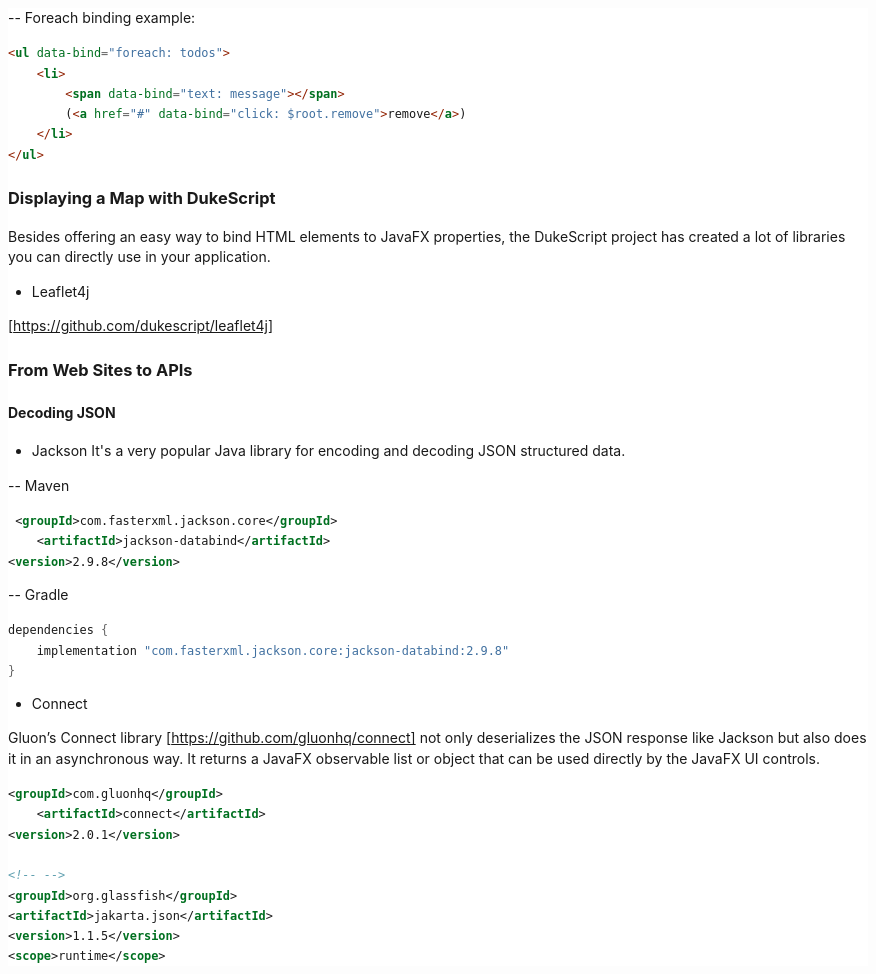 -- Foreach binding example:

```html
<ul data-bind="foreach: todos">
    <li>
        <span data-bind="text: message"></span>
        (<a href="#" data-bind="click: $root.remove">remove</a>)
    </li>
</ul>
```

### Displaying a Map with DukeScript

Besides offering an easy way to bind HTML elements to JavaFX properties, the DukeScript project has created a lot of libraries you can directly use in your application.

* Leaflet4j

[https://github.com/dukescript/leaflet4j]

### From Web Sites to APIs

#### Decoding JSON

* Jackson
It's a very popular Java library for encoding and decoding JSON structured data.

-- Maven

```xml
 <groupId>com.fasterxml.jackson.core</groupId>
    <artifactId>jackson-databind</artifactId>
<version>2.9.8</version>
```

-- Gradle

```groovy
dependencies {
    implementation "com.fasterxml.jackson.core:jackson-databind:2.9.8"
}
```

* Connect

Gluon’s Connect library [https://github.com/gluonhq/connect] not only deserializes the JSON response like Jackson but also does it in an asynchronous way.
It returns a JavaFX observable list or object that can be used directly by the JavaFX UI controls.

```xml
<groupId>com.gluonhq</groupId>
    <artifactId>connect</artifactId>
<version>2.0.1</version>

<!-- -->
<groupId>org.glassfish</groupId>
<artifactId>jakarta.json</artifactId>
<version>1.1.5</version>
<scope>runtime</scope>
```
